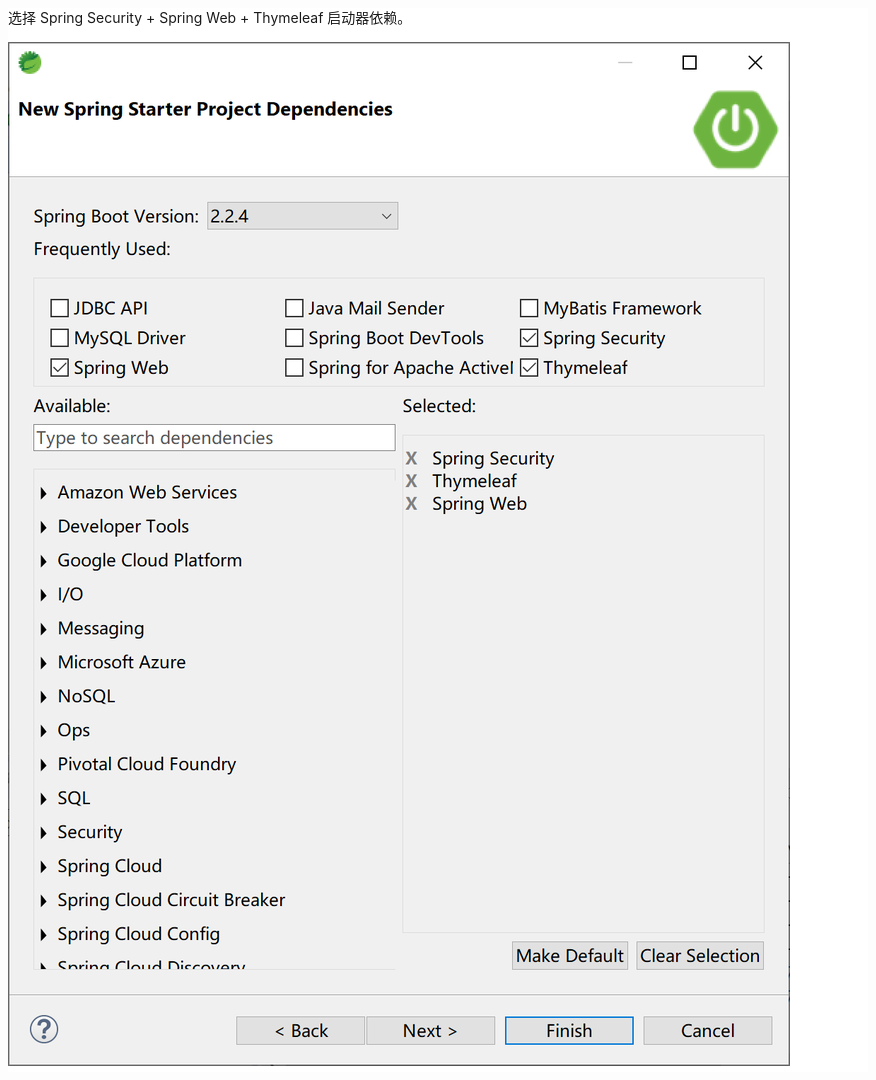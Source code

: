 选择 Spring Security + Spring Web + Thymeleaf 启动器依赖。

![image-20200206201746994](./images/image-20200206201746994.png)
